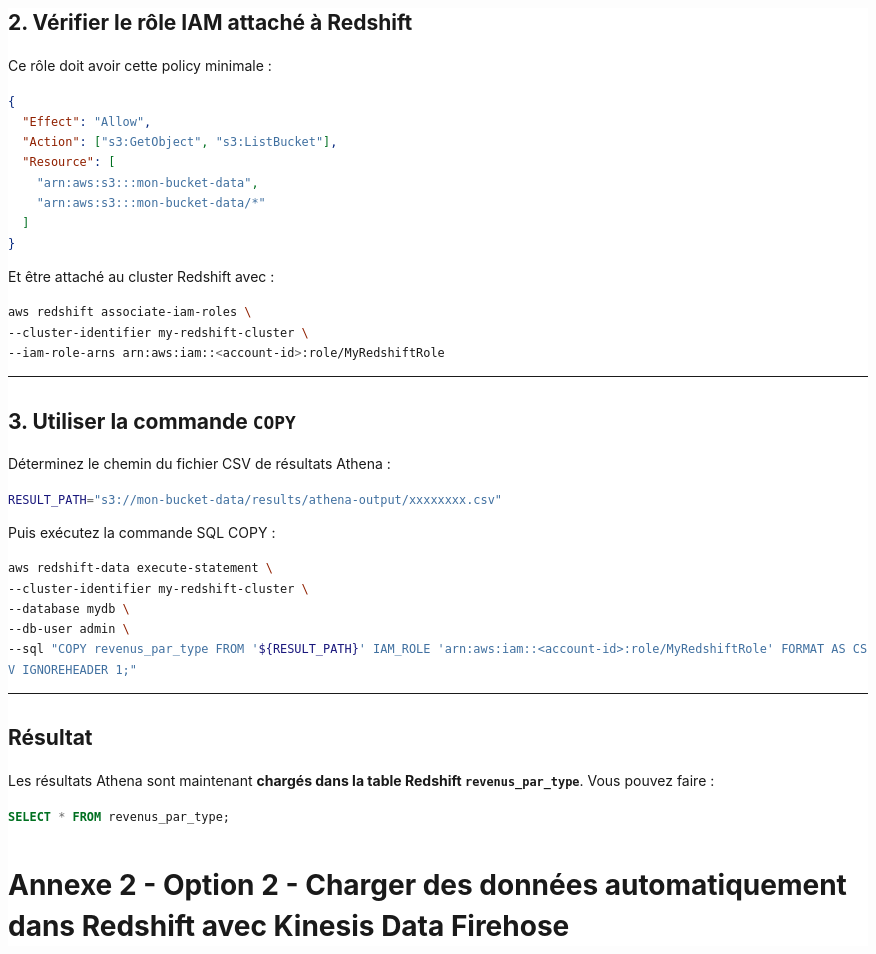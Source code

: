 ## **2. Vérifier le rôle IAM attaché à Redshift**

Ce rôle doit avoir cette policy minimale :

```json
{
  "Effect": "Allow",
  "Action": ["s3:GetObject", "s3:ListBucket"],
  "Resource": [
    "arn:aws:s3:::mon-bucket-data",
    "arn:aws:s3:::mon-bucket-data/*"
  ]
}
```

Et être attaché au cluster Redshift avec :

```bash
aws redshift associate-iam-roles \
--cluster-identifier my-redshift-cluster \
--iam-role-arns arn:aws:iam::<account-id>:role/MyRedshiftRole
```

---

## **3. Utiliser la commande `COPY`**

Déterminez le chemin du fichier CSV de résultats Athena :

```bash
RESULT_PATH="s3://mon-bucket-data/results/athena-output/xxxxxxxx.csv"
```

Puis exécutez la commande SQL COPY :

```bash
aws redshift-data execute-statement \
--cluster-identifier my-redshift-cluster \
--database mydb \
--db-user admin \
--sql "COPY revenus_par_type FROM '${RESULT_PATH}' IAM_ROLE 'arn:aws:iam::<account-id>:role/MyRedshiftRole' FORMAT AS CSV IGNOREHEADER 1;"
```

---

##  Résultat

Les résultats Athena sont maintenant **chargés dans la table Redshift `revenus_par_type`**. Vous pouvez faire :

```sql
SELECT * FROM revenus_par_type;
```


# Annexe 2 - Option 2 - Charger des données automatiquement dans Redshift avec **Kinesis Data Firehose**

